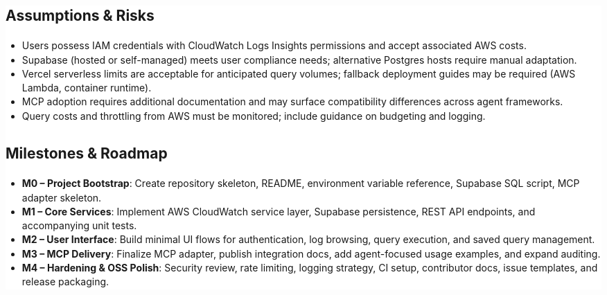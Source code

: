 ## Assumptions & Risks
- Users possess IAM credentials with CloudWatch Logs Insights permissions and accept associated AWS costs.
- Supabase (hosted or self-managed) meets user compliance needs; alternative Postgres hosts require manual adaptation.
- Vercel serverless limits are acceptable for anticipated query volumes; fallback deployment guides may be required (AWS Lambda, container runtime).
- MCP adoption requires additional documentation and may surface compatibility differences across agent frameworks.
- Query costs and throttling from AWS must be monitored; include guidance on budgeting and logging.

## Milestones & Roadmap
- **M0 – Project Bootstrap**: Create repository skeleton, README, environment variable reference, Supabase SQL script, MCP adapter skeleton.
- **M1 – Core Services**: Implement AWS CloudWatch service layer, Supabase persistence, REST API endpoints, and accompanying unit tests.
- **M2 – User Interface**: Build minimal UI flows for authentication, log browsing, query execution, and saved query management.
- **M3 – MCP Delivery**: Finalize MCP adapter, publish integration docs, add agent-focused usage examples, and expand auditing.
- **M4 – Hardening & OSS Polish**: Security review, rate limiting, logging strategy, CI setup, contributor docs, issue templates, and release packaging.
